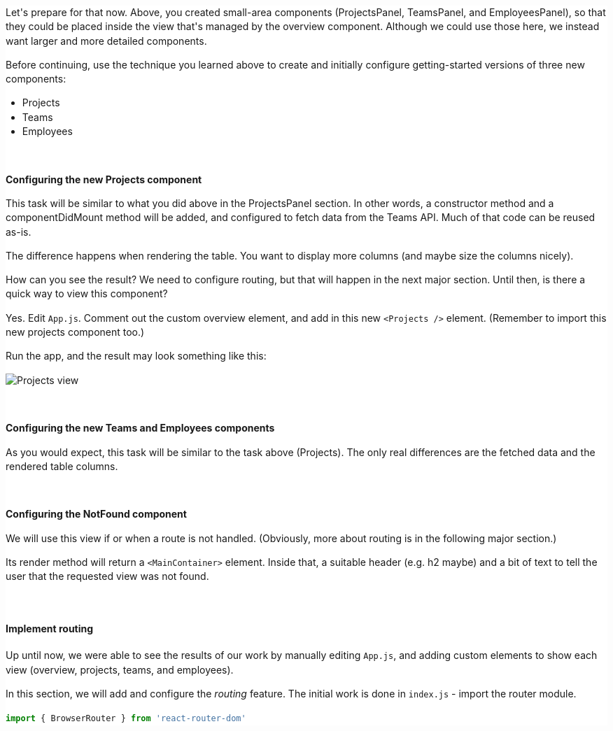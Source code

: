 Let's prepare for that now. Above, you created small-area components (ProjectsPanel, TeamsPanel, and EmployeesPanel), so that they could be placed inside the view that's managed by the overview component. Although we could use those here, we instead want larger and more detailed components. 

Before continuing, use the technique you learned above to create and initially configure getting-started versions of three new components:
* Projects
* Teams
* Employees

<br>

**Configuring the new Projects component**

This task will be similar to what you did above in the ProjectsPanel section. In other words, a constructor method and a componentDidMount method will be added, and configured to fetch data from the Teams API. Much of that code can be reused as-is. 

The difference happens when rendering the table. You want to display more columns (and maybe size the columns nicely). 

How can you see the result? We need to configure routing, but that will happen in the next major section. Until then, is there a quick way to view this component? 

Yes. Edit `App.js`. Comment out the custom overview element, and add in this new `<Projects />` element. (Remember to import this new projects component too.)

Run the app, and the result may look something like this:

![Projects view](../media/a2/projects-view-v1.png)

<br>

**Configuring the new Teams and Employees components**

As you would expect, this task will be similar to the task above (Projects). The only real differences are the fetched data and the rendered table columns. 

<br>

**Configuring the NotFound component**

We will use this view if or when a route is not handled. (Obviously, more about routing is in the following major section.)

Its render method will return a `<MainContainer>` element. Inside that, a suitable header (e.g. h2 maybe) and a bit of text to tell the user that the requested view was not found.

<br>

#### Implement routing

Up until now, we were able to see the results of our work by manually editing `App.js`, and adding custom elements to show each view (overview, projects, teams, and employees). 

In this section, we will add and configure the *routing* feature. The initial work is done in `index.js` - import the router module.

```jsx
import { BrowserRouter } from 'react-router-dom'
```

